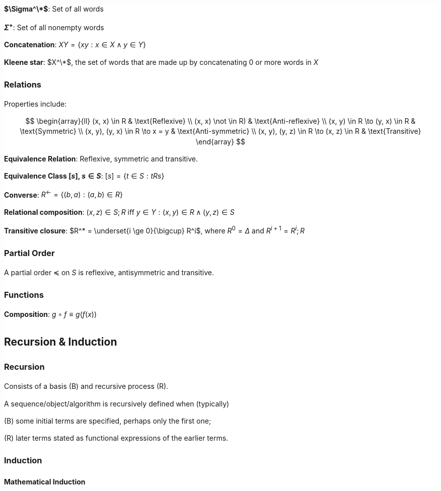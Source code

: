 **$\Sigma^\*$**: Set of all words

**$\Sigma^+$**: Set of all nonempty words

**Concatenation**: $XY = \{ xy : x \in X \land y \in Y \}$

**Kleene star**: $X^\*$, the set of words that are made up by concatenating 0 or more words in $X$

### Relations

Properties include:

$$
\begin{array}{ll}
  (x, x) \in R & \text{Reflexive} \\
  (x, x) \not \in R) & \text{Anti-reflexive} \\
  (x, y) \in R \to (y, x) \in R & \text{Symmetric} \\
  (x, y), (y, x) \in R \to x = y & \text{Anti-symmetric} \\
  (x, y), (y, z) \in R \to (x, z) \in R & \text{Transitive}
\end{array}
$$

**Equivalence Relation**: Reflexive, symmetric and transitive.

**Equivalence Class $[s]$, $s \in S$**: $[s] = \{ t \in S : tRs \}$

**Converse**: $R^\leftarrow = \{ (b, a) : (a, b) \in R \}$

**Relational composition**: $(x, z) \in S; R$ iff $y \in Y : (x, y) \in R \land (y, z) \in S$

**Transitive closure**: $R^* = \underset{i \ge 0}{\bigcup} R^i$, where $R^0 = \Delta$ and $R^{i + 1} = R^i; R$

### Partial Order

A partial order $\preceq$ on $S$ is reflexive, antisymmetric and transitive.

### Functions

**Composition**: $g \circ f \equiv g(f(x))$

## Recursion & Induction

### Recursion

Consists of a basis (B) and recursive process (R).

A sequence/object/algorithm is recursively defined when (typically)

(B) some initial terms are specified, perhaps only the first one;

(R) later terms stated as functional expressions of the earlier terms.

### Induction

#### Mathematical Induction
